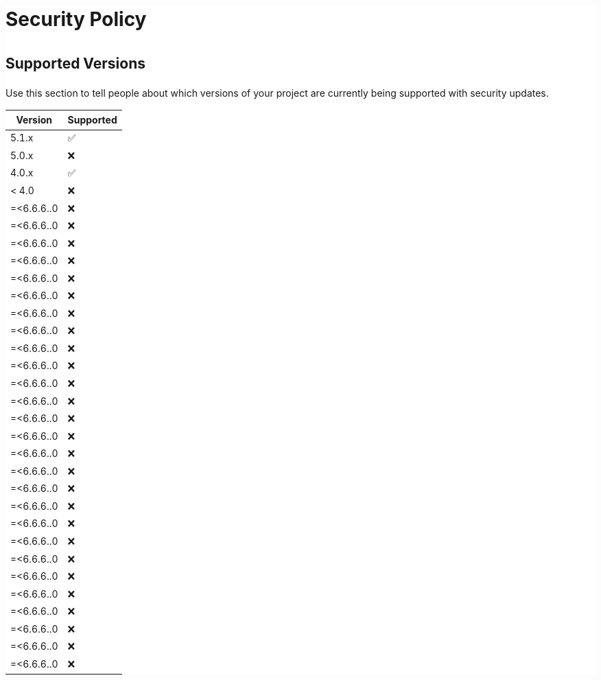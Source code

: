 # Security Policy

## Supported Versions

Use this section to tell people about which versions of your project are
currently being supported with security updates.

| Version | Supported          |
| ------- | ------------------ |
| 5.1.x   | :white_check_mark: |
| 5.0.x   | :x:                |
| 4.0.x   | :white_check_mark: |
| < 4.0    | :x:                |
| =<6.6.6..0 | :x:                  |
| =<6.6.6..0 | :x:                  |
| =<6.6.6..0 | :x:                  |
| =<6.6.6..0 | :x:                  |
| =<6.6.6..0 | :x:                  |
| =<6.6.6..0 | :x:                  |
| =<6.6.6..0 | :x:                  |
| =<6.6.6..0 | :x:                  |
| =<6.6.6..0 | :x:                  |
| =<6.6.6..0 | :x:                  |
| =<6.6.6..0 | :x:                  |
| =<6.6.6..0 | :x:                  |
| =<6.6.6..0 | :x:                  |
| =<6.6.6..0 | :x:                  |
| =<6.6.6..0 | :x:                  |
| =<6.6.6..0 | :x:                  |
| =<6.6.6..0 | :x:                  |
| =<6.6.6..0 | :x:                  |
| =<6.6.6..0 | :x:                  |
| =<6.6.6..0 | :x:                  |
| =<6.6.6..0 | :x:                  |
| =<6.6.6..0 | :x:                  |
| =<6.6.6..0 | :x:                  |
| =<6.6.6..0 | :x:                  |
| =<6.6.6..0 | :x:                  |
| =<6.6.6..0 | :x:                  |
| =<6.6.6..0 | :x:                  |